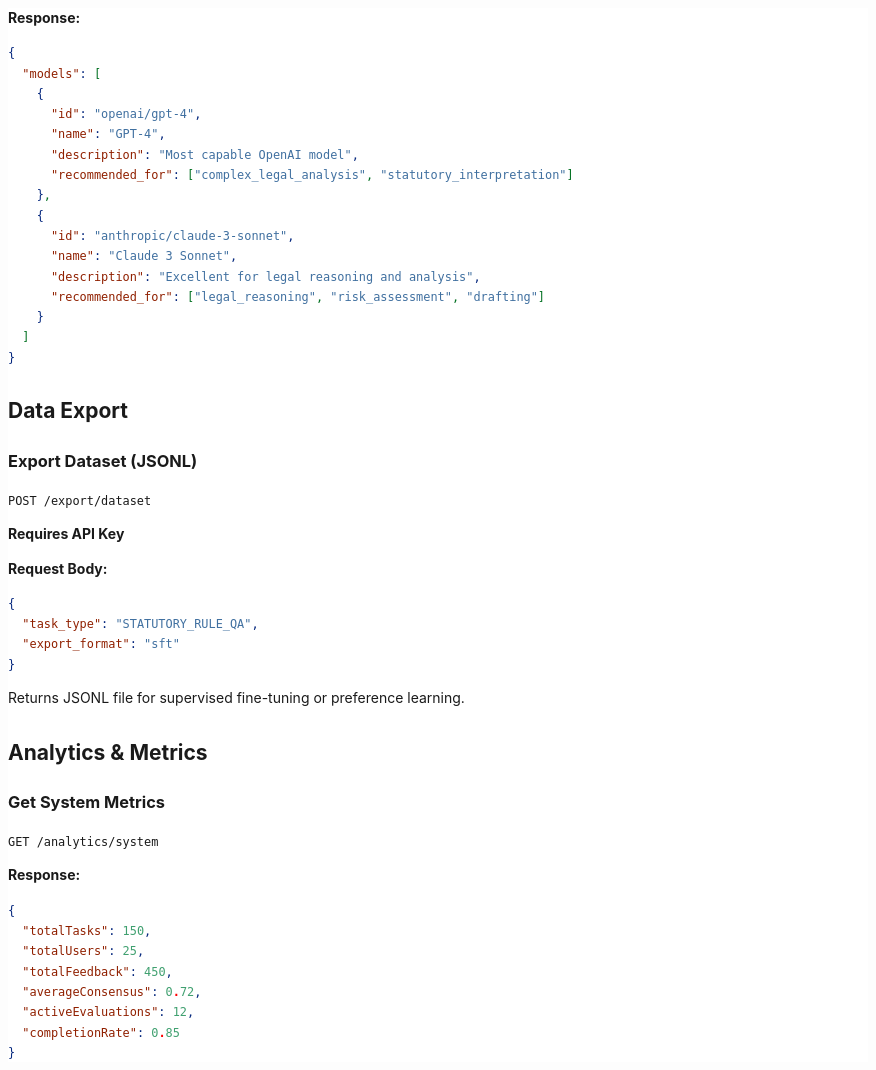 **Response:**
```json
{
  "models": [
    {
      "id": "openai/gpt-4",
      "name": "GPT-4",
      "description": "Most capable OpenAI model",
      "recommended_for": ["complex_legal_analysis", "statutory_interpretation"]
    },
    {
      "id": "anthropic/claude-3-sonnet",
      "name": "Claude 3 Sonnet", 
      "description": "Excellent for legal reasoning and analysis",
      "recommended_for": ["legal_reasoning", "risk_assessment", "drafting"]
    }
  ]
}
```

## Data Export

### Export Dataset (JSONL)
```http
POST /export/dataset
```
**Requires API Key**

**Request Body:**
```json
{
  "task_type": "STATUTORY_RULE_QA",
  "export_format": "sft"
}
```

Returns JSONL file for supervised fine-tuning or preference learning.

## Analytics & Metrics

### Get System Metrics
```http
GET /analytics/system
```

**Response:**
```json
{
  "totalTasks": 150,
  "totalUsers": 25,
  "totalFeedback": 450,
  "averageConsensus": 0.72,
  "activeEvaluations": 12,
  "completionRate": 0.85
}
```
